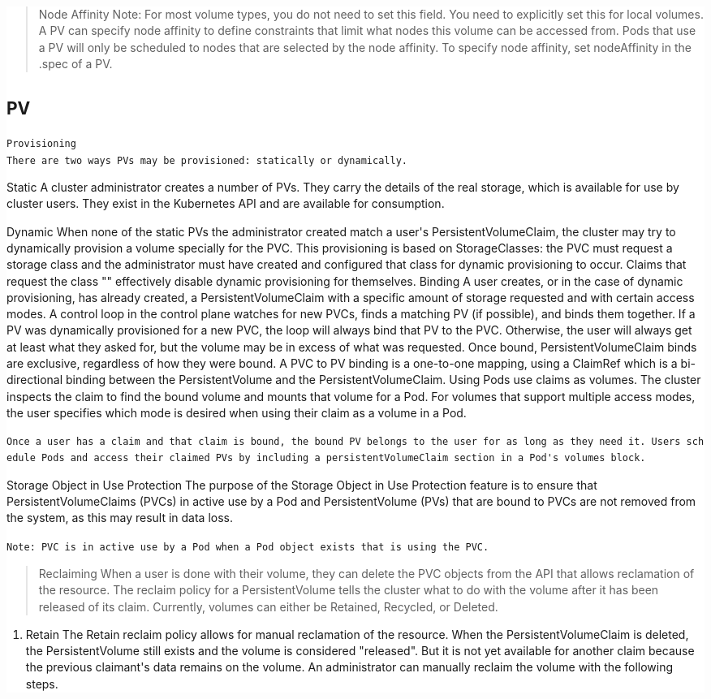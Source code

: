 
> Node Affinity 
Note: For most volume types, you do not need to set this field. You need to explicitly set this for local volumes.
A PV can specify node affinity to define constraints that limit what nodes this volume can be accessed from. Pods that use a PV will only be scheduled to nodes that are selected by the node affinity. To specify node affinity, set nodeAffinity in the .spec of a PV.

## PV<PVC LIFECYCLE>
    
    Provisioning 
    There are two ways PVs may be provisioned: statically or dynamically.

Static
    A cluster administrator creates a number of PVs. They carry the details of the real storage, which is available for use by cluster users. They exist in the Kubernetes API and are available for consumption.

Dynamic
    When none of the static PVs the administrator created match a user's PersistentVolumeClaim, the cluster may try to dynamically provision a volume specially for the PVC. This provisioning is based on StorageClasses: the PVC must request a storage class and the administrator must have created and configured that class for dynamic provisioning to occur. Claims that request the class "" effectively disable dynamic provisioning for themselves.
Binding 
    A user creates, or in the case of dynamic provisioning, has already created, a PersistentVolumeClaim with a specific amount of storage requested and with certain access modes. A control loop in the control plane watches for new PVCs, finds a matching PV (if possible), and binds them together. If a PV was dynamically provisioned for a new PVC, the loop will always bind that PV to the PVC. Otherwise, the user will always get at least what they asked for, but the volume may be in excess of what was requested. Once bound, PersistentVolumeClaim binds are exclusive, regardless of how they were bound. A PVC to PV binding is a one-to-one mapping, using a ClaimRef which is a bi-directional binding between the PersistentVolume and the PersistentVolumeClaim.
Using 
    Pods use claims as volumes. The cluster inspects the claim to find the bound volume and mounts that volume for a Pod. For volumes that support multiple access modes, the user specifies which mode is desired when using their claim as a volume in a Pod.

    Once a user has a claim and that claim is bound, the bound PV belongs to the user for as long as they need it. Users schedule Pods and access their claimed PVs by including a persistentVolumeClaim section in a Pod's volumes block.
Storage Object in Use Protection 
    The purpose of the Storage Object in Use Protection feature is to ensure that PersistentVolumeClaims (PVCs) in active use by a Pod and PersistentVolume (PVs) that are bound to PVCs are not removed from the system, as this may result in data loss.

    Note: PVC is in active use by a Pod when a Pod object exists that is using the PVC.
> Reclaiming 
    When a user is done with their volume, they can delete the PVC objects from the API that allows reclamation of the resource. The reclaim policy for a PersistentVolume tells the cluster what to do with the volume after it has been released of its claim. Currently, volumes can either be Retained, Recycled, or Deleted.

1) Retain
    The Retain reclaim policy allows for manual reclamation of the resource. When the PersistentVolumeClaim is deleted, the PersistentVolume still exists and the volume is considered "released". But it is not yet available for another claim because the previous claimant's data remains on the volume. An administrator can manually reclaim the volume with the following steps.
